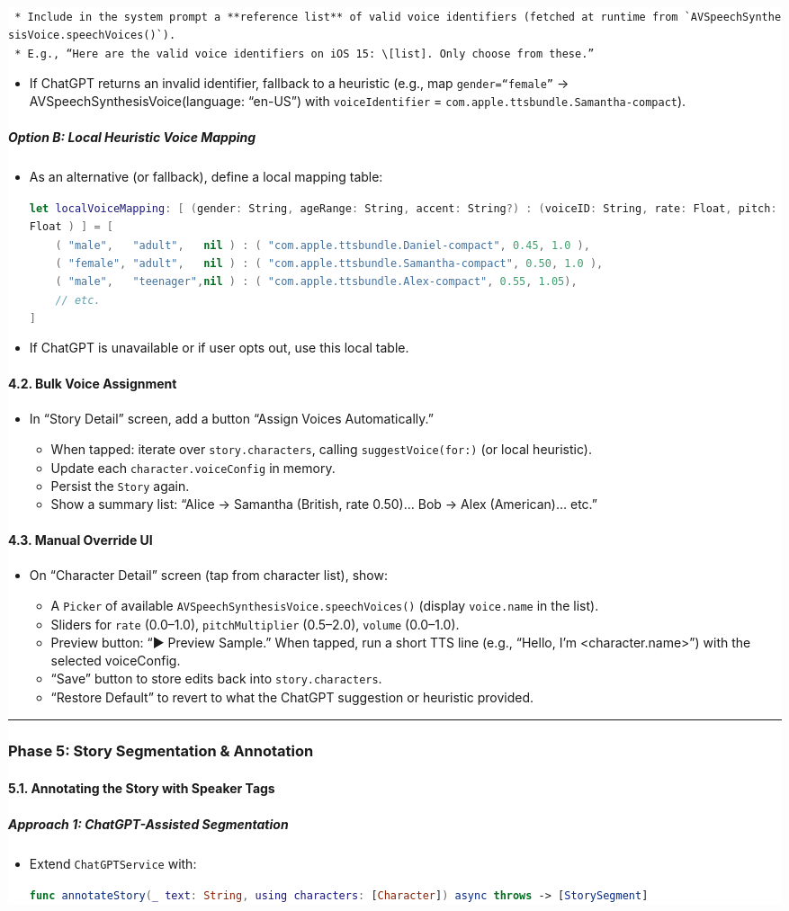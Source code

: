      * Include in the system prompt a **reference list** of valid voice identifiers (fetched at runtime from `AVSpeechSynthesisVoice.speechVoices()`).
     * E.g., “Here are the valid voice identifiers on iOS 15: \[list]. Only choose from these.”
   * If ChatGPT returns an invalid identifier, fallback to a heuristic (e.g., map `gender=“female”` → AVSpeechSynthesisVoice(language: “en-US”) with `voiceIdentifier` = `com.apple.ttsbundle.Samantha-compact`).

##### Option B: Local Heuristic Voice Mapping

* As an alternative (or fallback), define a local mapping table:

  ```swift
  let localVoiceMapping: [ (gender: String, ageRange: String, accent: String?) : (voiceID: String, rate: Float, pitch: Float ) ] = [
      ( "male",   "adult",   nil ) : ( "com.apple.ttsbundle.Daniel-compact", 0.45, 1.0 ),
      ( "female", "adult",   nil ) : ( "com.apple.ttsbundle.Samantha-compact", 0.50, 1.0 ),
      ( "male",   "teenager",nil ) : ( "com.apple.ttsbundle.Alex-compact", 0.55, 1.05),
      // etc.
  ]
  ```
* If ChatGPT is unavailable or if user opts out, use this local table.

#### 4.2. Bulk Voice Assignment

* In “Story Detail” screen, add a button “Assign Voices Automatically.”

  * When tapped: iterate over `story.characters`, calling `suggestVoice(for:)` (or local heuristic).
  * Update each `character.voiceConfig` in memory.
  * Persist the `Story` again.
  * Show a summary list: “Alice → Samantha (British, rate 0.50)… Bob → Alex (American)… etc.”

#### 4.3. Manual Override UI

* On “Character Detail” screen (tap from character list), show:

  * A `Picker` of available `AVSpeechSynthesisVoice.speechVoices()` (display `voice.name` in the list).
  * Sliders for `rate` (0.0–1.0), `pitchMultiplier` (0.5–2.0), `volume` (0.0–1.0).
  * Preview button: “▶ Preview Sample.” When tapped, run a short TTS line (e.g., “Hello, I’m \<character.name>”) with the selected voiceConfig.
  * “Save” button to store edits back into `story.characters`.
  * “Restore Default” to revert to what the ChatGPT suggestion or heuristic provided.

---

### Phase 5: Story Segmentation & Annotation

#### 5.1. Annotating the Story with Speaker Tags

##### Approach 1: ChatGPT-Assisted Segmentation

* Extend `ChatGPTService` with:

  ```swift
  func annotateStory(_ text: String, using characters: [Character]) async throws -> [StorySegment]
  ```

